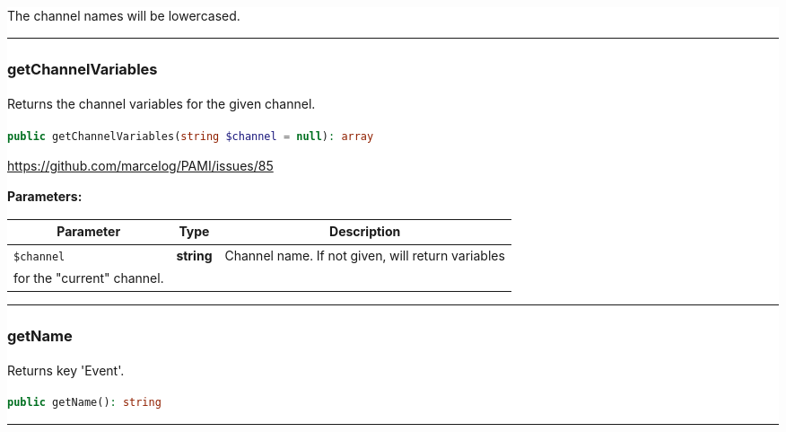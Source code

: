 The channel names will be lowercased.

***

### getChannelVariables

Returns the channel variables for the given channel.

```php
public getChannelVariables(string $channel = null): array
```

https://github.com/marcelog/PAMI/issues/85

**Parameters:**

| Parameter  | Type       | Description                                                                  |
|------------|------------|------------------------------------------------------------------------------|
| `$channel` | **string** | Channel name. If not given, will return variables
for the "current" channel. |

***

### getName

Returns key 'Event'.

```php
public getName(): string
```

***
